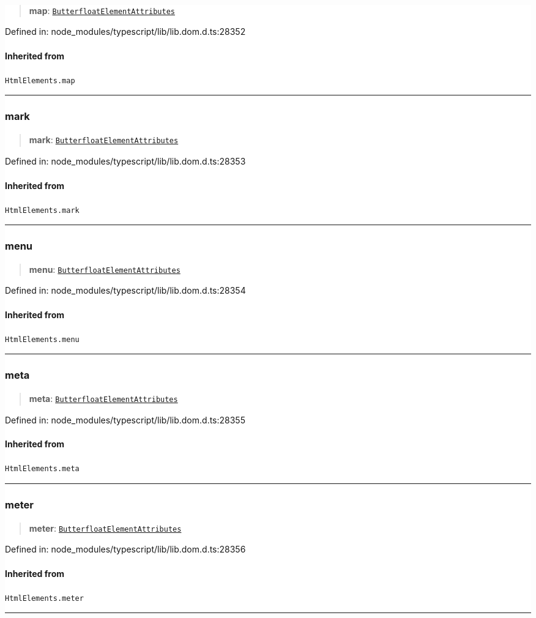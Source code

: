 > **map**: [`ButterfloatElementAttributes`](../type-aliases/ButterfloatElementAttributes.md)

Defined in: node\_modules/typescript/lib/lib.dom.d.ts:28352

#### Inherited from

`HtmlElements.map`

***

### mark

> **mark**: [`ButterfloatElementAttributes`](../type-aliases/ButterfloatElementAttributes.md)

Defined in: node\_modules/typescript/lib/lib.dom.d.ts:28353

#### Inherited from

`HtmlElements.mark`

***

### menu

> **menu**: [`ButterfloatElementAttributes`](../type-aliases/ButterfloatElementAttributes.md)

Defined in: node\_modules/typescript/lib/lib.dom.d.ts:28354

#### Inherited from

`HtmlElements.menu`

***

### meta

> **meta**: [`ButterfloatElementAttributes`](../type-aliases/ButterfloatElementAttributes.md)

Defined in: node\_modules/typescript/lib/lib.dom.d.ts:28355

#### Inherited from

`HtmlElements.meta`

***

### meter

> **meter**: [`ButterfloatElementAttributes`](../type-aliases/ButterfloatElementAttributes.md)

Defined in: node\_modules/typescript/lib/lib.dom.d.ts:28356

#### Inherited from

`HtmlElements.meter`

***
